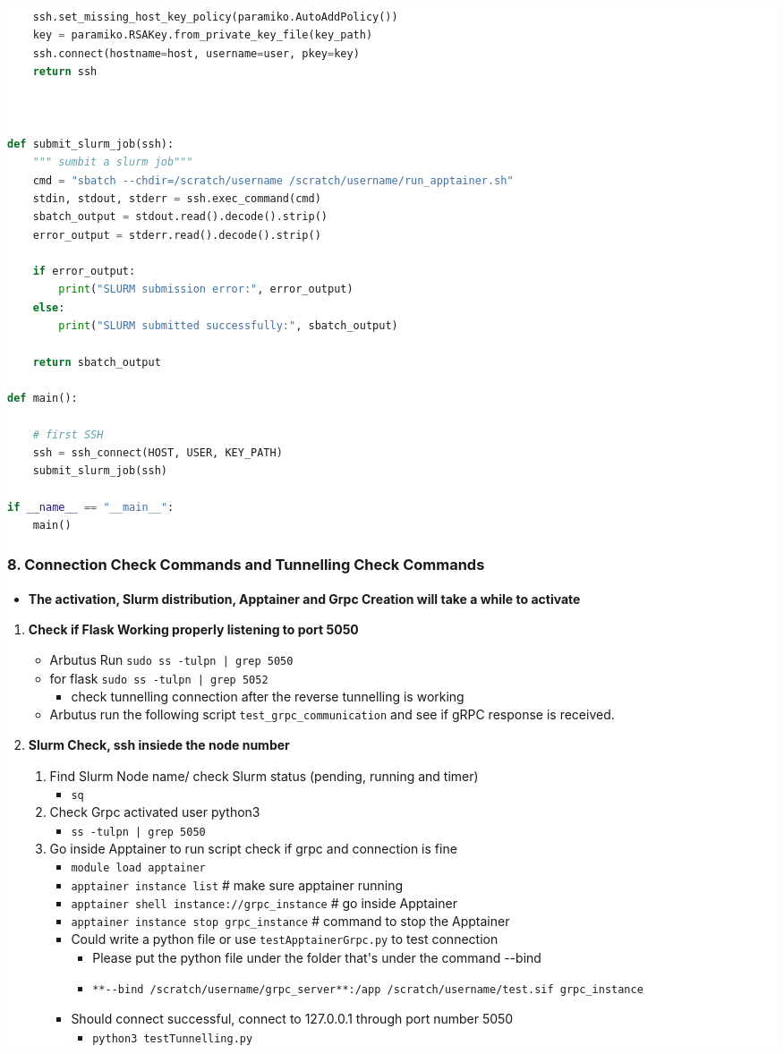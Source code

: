 ```python
    ssh.set_missing_host_key_policy(paramiko.AutoAddPolicy())
    key = paramiko.RSAKey.from_private_key_file(key_path)
    ssh.connect(hostname=host, username=user, pkey=key)
    return ssh



def submit_slurm_job(ssh):
    """ sumbit a slurm job"""
    cmd = "sbatch --chdir=/scratch/username /scratch/username/run_apptainer.sh"
    stdin, stdout, stderr = ssh.exec_command(cmd)
    sbatch_output = stdout.read().decode().strip()
    error_output = stderr.read().decode().strip()
    
    if error_output:
        print("SLURM submission error:", error_output)
    else:
        print("SLURM submitted successfully:", sbatch_output)

    return sbatch_output

def main():

    # first SSH 
    ssh = ssh_connect(HOST, USER, KEY_PATH)
    submit_slurm_job(ssh)

if __name__ == "__main__":
    main()
```

### 8. Connection Check Commands and Tunnelling Check Commands
- **The activation, Slurm distribution, Apptainer and Grpc Creation will take a while to activate**

1.  **Check if Flask Working properly listening to port 5050**
	- Arbutus Run
		`sudo ss -tulpn | grep 5050` 
	- for flask
		`sudo ss -tulpn | grep 5052`
		- check tunnelling connection after the reverse tunnelling is working
	- Arbutus run the following script `test_grpc_communication` and see if gRPC response is received.

2. **Slurm Check, ssh insiede the node number** 
	1. Find Slurm Node name/ check Slurm status (pending, running and timer)
		- `sq`
	2. Check Grpc activated user python3 
		- `ss -tulpn | grep 5050` 
	3. Go inside Apptainer to run script check if grpc and connection is fine
		- `module load apptainer` 
		- `apptainer instance list` # make sure apptainer running
		- `apptainer shell instance://grpc_instance` # go inside Apptainer
		- `apptainer instance stop grpc_instance` # command to stop the Apptainer
		- Could write a python file or use `testApptainerGrpc.py` to test connection
			- Please put the python file under the folder that's under the command --bind
			-     **--bind /scratch/username/grpc_server**:/app /scratch/username/test.sif grpc_instance
		- Should connect successful, connect to 127.0.0.1 through port number 5050
			- `python3 testTunnelling.py`
